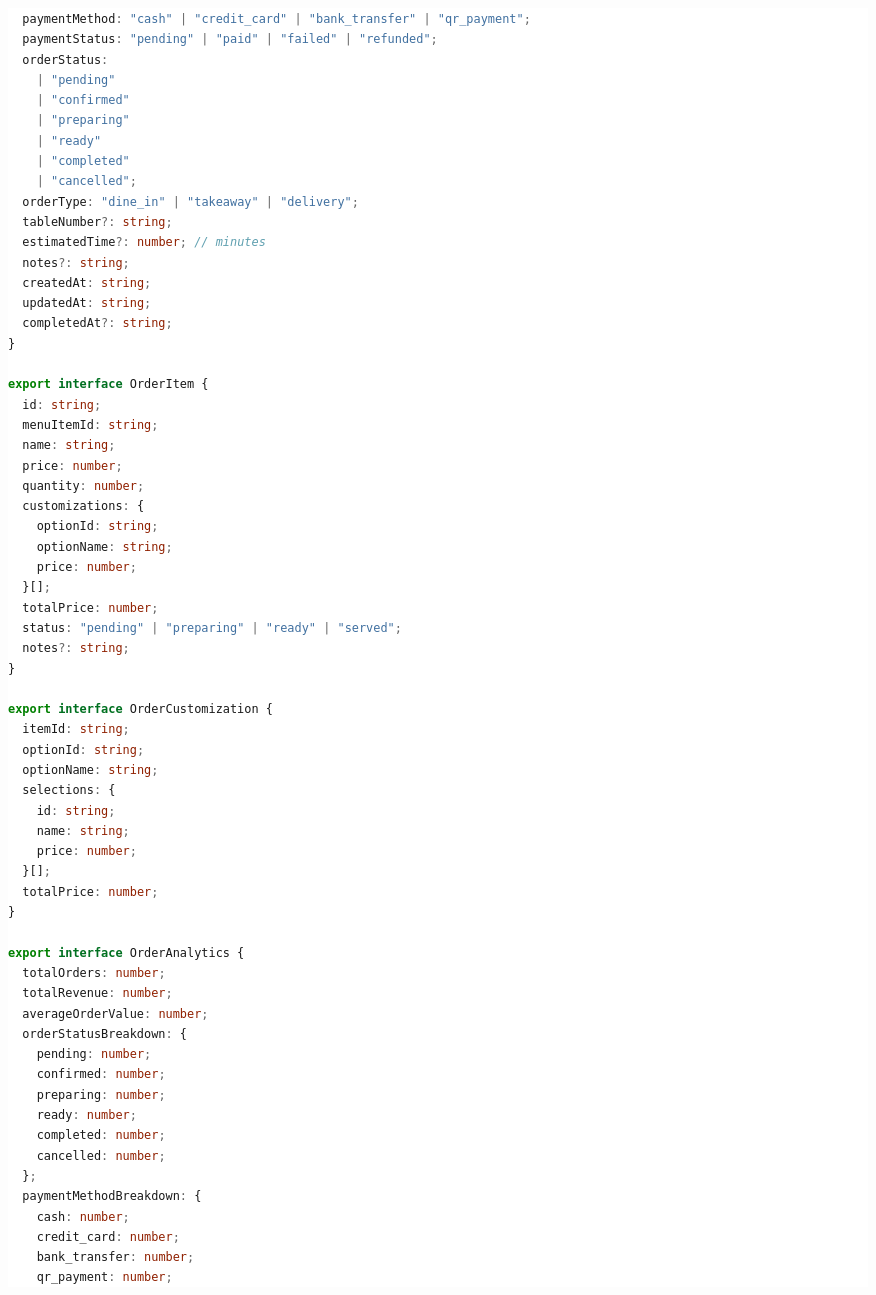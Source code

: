 ```typescript
  paymentMethod: "cash" | "credit_card" | "bank_transfer" | "qr_payment";
  paymentStatus: "pending" | "paid" | "failed" | "refunded";
  orderStatus:
    | "pending"
    | "confirmed"
    | "preparing"
    | "ready"
    | "completed"
    | "cancelled";
  orderType: "dine_in" | "takeaway" | "delivery";
  tableNumber?: string;
  estimatedTime?: number; // minutes
  notes?: string;
  createdAt: string;
  updatedAt: string;
  completedAt?: string;
}

export interface OrderItem {
  id: string;
  menuItemId: string;
  name: string;
  price: number;
  quantity: number;
  customizations: {
    optionId: string;
    optionName: string;
    price: number;
  }[];
  totalPrice: number;
  status: "pending" | "preparing" | "ready" | "served";
  notes?: string;
}

export interface OrderCustomization {
  itemId: string;
  optionId: string;
  optionName: string;
  selections: {
    id: string;
    name: string;
    price: number;
  }[];
  totalPrice: number;
}

export interface OrderAnalytics {
  totalOrders: number;
  totalRevenue: number;
  averageOrderValue: number;
  orderStatusBreakdown: {
    pending: number;
    confirmed: number;
    preparing: number;
    ready: number;
    completed: number;
    cancelled: number;
  };
  paymentMethodBreakdown: {
    cash: number;
    credit_card: number;
    bank_transfer: number;
    qr_payment: number;
```